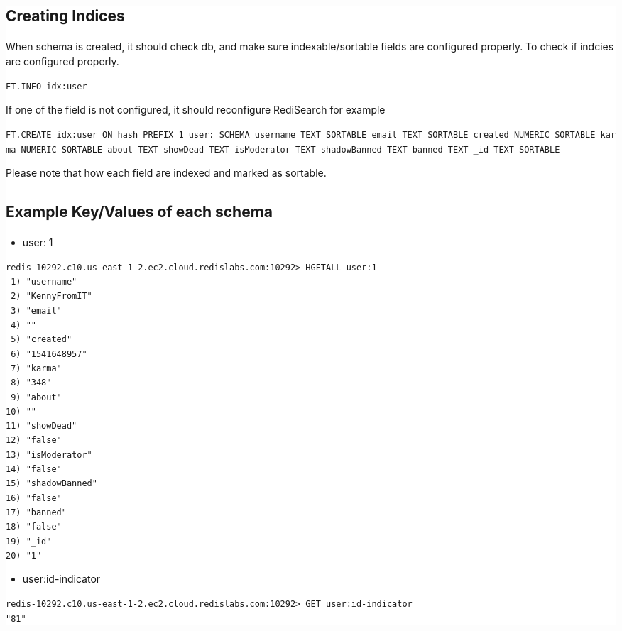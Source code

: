 ## Creating Indices

When schema is created, it should check db, and make sure indexable/sortable fields are configured properly.
To check if indcies are configured properly.

```
FT.INFO idx:user
```

If one of the field is not configured, it should reconfigure RediSearch for example

```
FT.CREATE idx:user ON hash PREFIX 1 user: SCHEMA username TEXT SORTABLE email TEXT SORTABLE created NUMERIC SORTABLE karma NUMERIC SORTABLE about TEXT showDead TEXT isModerator TEXT shadowBanned TEXT banned TEXT _id TEXT SORTABLE
```

Please note that how each field are indexed and marked as sortable.

## Example Key/Values of each schema

- user: 1

```
redis-10292.c10.us-east-1-2.ec2.cloud.redislabs.com:10292> HGETALL user:1
 1) "username"
 2) "KennyFromIT"
 3) "email"
 4) ""
 5) "created"
 6) "1541648957"
 7) "karma"
 8) "348"
 9) "about"
10) ""
11) "showDead"
12) "false"
13) "isModerator"
14) "false"
15) "shadowBanned"
16) "false"
17) "banned"
18) "false"
19) "_id"
20) "1"
```

- user:id-indicator

```
redis-10292.c10.us-east-1-2.ec2.cloud.redislabs.com:10292> GET user:id-indicator
"81"
```
